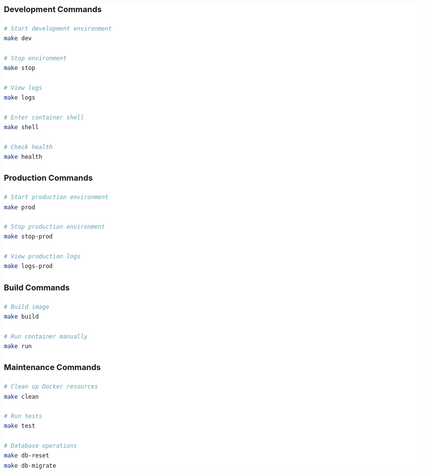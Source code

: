 ### Development Commands

```bash
# Start development environment
make dev

# Stop environment
make stop

# View logs
make logs

# Enter container shell
make shell

# Check health
make health
```

### Production Commands

```bash
# Start production environment
make prod

# Stop production environment
make stop-prod

# View production logs
make logs-prod
```

### Build Commands

```bash
# Build image
make build

# Run container manually
make run
```

### Maintenance Commands

```bash
# Clean up Docker resources
make clean

# Run tests
make test

# Database operations
make db-reset
make db-migrate
```
